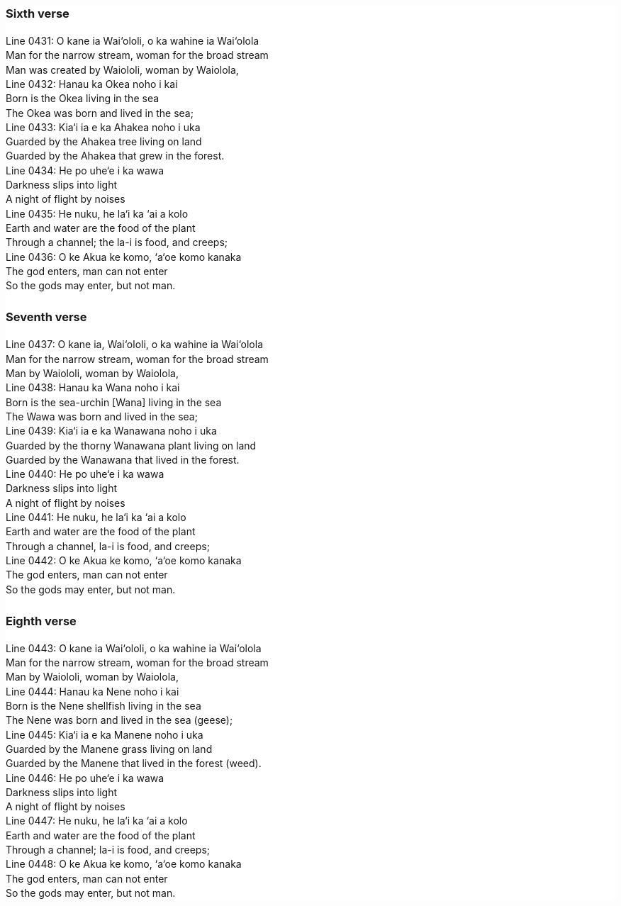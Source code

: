 ### Sixth verse

Line 0431: O kane ia Wai‘ololi, o ka wahine ia Wai‘olola  
Man for the narrow stream, woman for the broad stream  
Man was created by Waiololi, woman by Waiolola,  
Line 0432: Hanau ka Okea noho i kai  
Born is the Okea living in the sea  
The Okea was born and lived in the sea;  
Line 0433: Kia‘i ia e ka Ahakea noho i uka  
Guarded by the Ahakea tree living on land  
Guarded by the Ahakea that grew in the forest.  
Line 0434: He po uhe‘e i ka wawa  
Darkness slips into light  
A night of flight by noises  
Line 0435: He nuku, he la‘i ka ‘ai a kolo  
Earth and water are the food of the plant  
Through a channel; the la-i is food, and creeps;  
Line 0436: O ke Akua ke komo, ‘a‘oe komo kanaka  
The god enters, man can not enter  
So the gods may enter, but not man.  

### Seventh verse

Line 0437: O kane ia, Wai‘ololi, o ka wahine ia Wai‘olola  
Man for the narrow stream, woman for the broad stream  
Man by Waiololi, woman by Waiolola,  
Line 0438: Hanau ka Wana noho i kai  
Born is the sea-urchin [Wana] living in the sea  
The Wawa was born and lived in the sea;  
Line 0439: Kia‘i ia e ka Wanawana noho i uka  
Guarded by the thorny Wanawana plant living on land  
Guarded by the Wanawana that lived in the forest.  
Line 0440: He po uhe‘e i ka wawa  
Darkness slips into light  
A night of flight by noises  
Line 0441: He nuku, he la‘i ka ‘ai a kolo  
Earth and water are the food of the plant  
Through a channel, la-i is food, and creeps;  
Line 0442: O ke Akua ke komo, ‘a‘oe komo kanaka  
The god enters, man can not enter  
So the gods may enter, but not man.  

### Eighth verse

Line 0443: O kane ia Wai‘ololi, o ka wahine ia Wai‘olola  
Man for the narrow stream, woman for the broad stream  
Man by Waiololi, woman by Waiolola,  
Line 0444: Hanau ka Nene noho i kai  
Born is the Nene shellfish living in the sea  
The Nene was born and lived in the sea (geese);  
Line 0445: Kia‘i ia e ka Manene noho i uka  
Guarded by the Manene grass living on land  
Guarded by the Manene that lived in the forest (weed).  
Line 0446: He po uhe‘e i ka wawa  
Darkness slips into light  
A night of flight by noises  
Line 0447: He nuku, he la‘i ka ‘ai a kolo  
Earth and water are the food of the plant  
Through a channel; la-i is food, and creeps;  
Line 0448: O ke Akua ke komo, ‘a‘oe komo kanaka  
The god enters, man can not enter  
So the gods may enter, but not man.  
